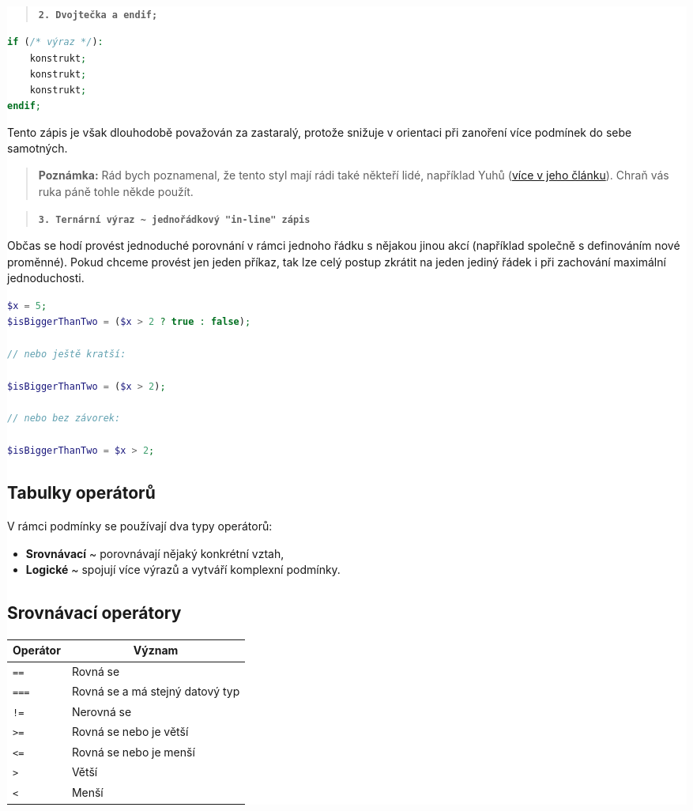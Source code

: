 > **`2. Dvojtečka a endif;`**

```php
if (/* výraz */):
    konstrukt;
    konstrukt;
    konstrukt;
endif;
```

Tento zápis je však dlouhodobě považován za zastaralý, protože snižuje v orientaci při zanoření více podmínek do sebe samotných.

> **Poznámka:** Rád bych poznamenal, že tento styl mají rádi také někteří lidé, například Yuhů (<a href="https://www.jakpsatweb.cz/php/php-tahak.html#vetveni">více v jeho článku</a>). Chraň vás ruka páně tohle někde použít.

> **`3. Ternární výraz ~ jednořádkový "in-line" zápis`**

Občas se hodí provést jednoduché porovnání v rámci jednoho řádku s nějakou jinou akcí (například společně s definováním nové proměnné). Pokud chceme provést jen jeden příkaz, tak lze celý postup zkrátit na jeden jediný řádek i při zachování maximální jednoduchosti.

```php
$x = 5;
$isBiggerThanTwo = ($x > 2 ? true : false);

// nebo ještě kratší:

$isBiggerThanTwo = ($x > 2);

// nebo bez závorek:

$isBiggerThanTwo = $x > 2;
```

Tabulky operátorů
-----------------

V rámci podmínky se používají dva typy operátorů:

- **Srovnávací** ~ porovnávají nějaký konkrétní vztah,
- **Logické** ~ spojují více výrazů a vytváří komplexní podmínky.

Srovnávací operátory
-----------------------

| Operátor | Význam   |
|----------|----------|
| `==` 	   | Rovná se
| `===`    | Rovná se a má stejný datový typ
| `!=` 	   | Nerovná se
| `>=` 	   | Rovná se nebo je větší
| `<=` 	   | Rovná se nebo je menší
| `>` 	   | Větší
| `<` 	   | Menší
